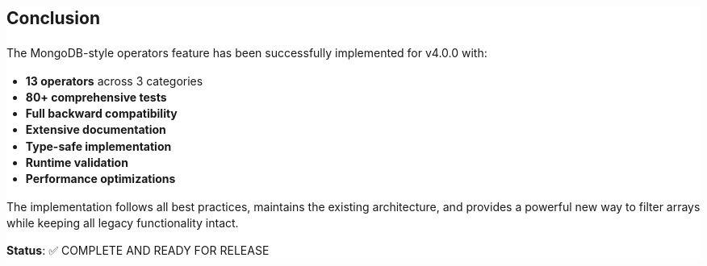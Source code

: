 ## Conclusion

The MongoDB-style operators feature has been successfully implemented for v4.0.0 with:

- **13 operators** across 3 categories
- **80+ comprehensive tests**
- **Full backward compatibility**
- **Extensive documentation**
- **Type-safe implementation**
- **Runtime validation**
- **Performance optimizations**

The implementation follows all best practices, maintains the existing architecture, and provides a powerful new way to filter arrays while keeping all legacy functionality intact.

**Status**: ✅ COMPLETE AND READY FOR RELEASE

